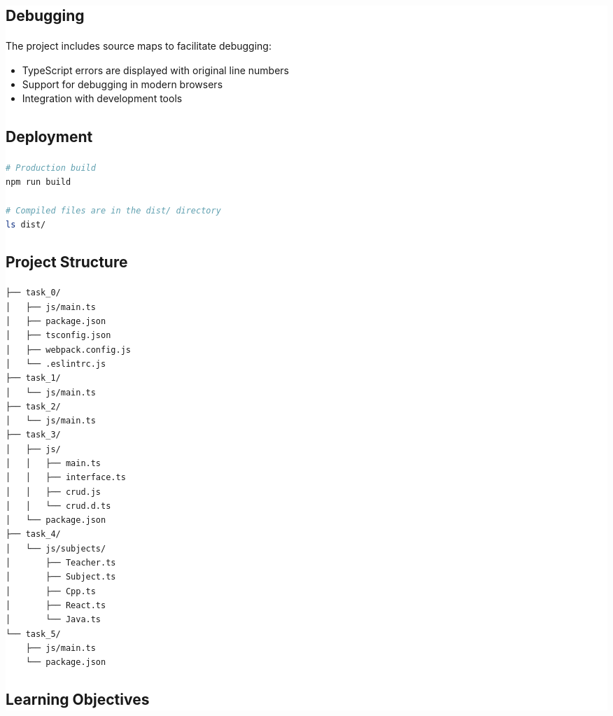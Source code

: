 ## Debugging

The project includes source maps to facilitate debugging:
- TypeScript errors are displayed with original line numbers
- Support for debugging in modern browsers
- Integration with development tools

## Deployment

```bash
# Production build
npm run build

# Compiled files are in the dist/ directory
ls dist/
```

## Project Structure

```
├── task_0/
│   ├── js/main.ts
│   ├── package.json
│   ├── tsconfig.json
│   ├── webpack.config.js
│   └── .eslintrc.js
├── task_1/
│   └── js/main.ts
├── task_2/
│   └── js/main.ts
├── task_3/
│   ├── js/
│   │   ├── main.ts
│   │   ├── interface.ts
│   │   ├── crud.js
│   │   └── crud.d.ts
│   └── package.json
├── task_4/
│   └── js/subjects/
│       ├── Teacher.ts
│       ├── Subject.ts
│       ├── Cpp.ts
│       ├── React.ts
│       └── Java.ts
└── task_5/
    ├── js/main.ts
    └── package.json
```

## Learning Objectives
